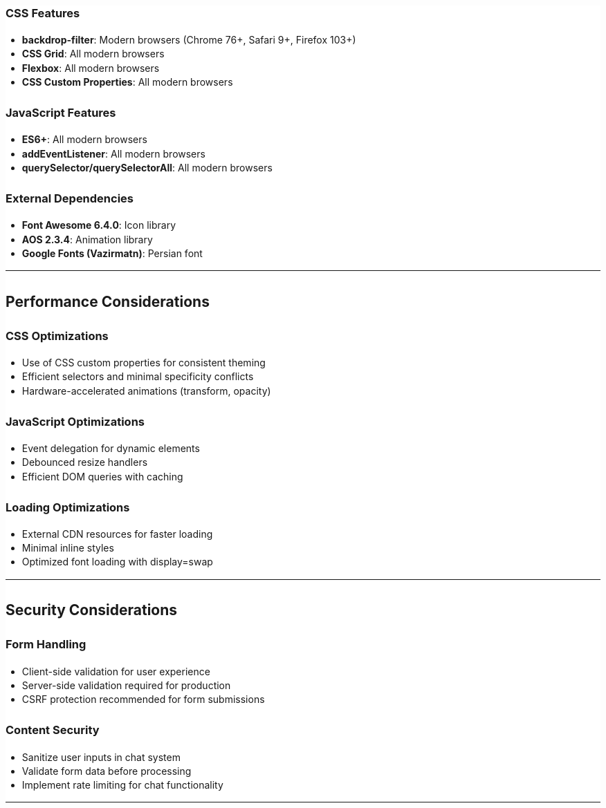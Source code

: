 ### CSS Features
- **backdrop-filter**: Modern browsers (Chrome 76+, Safari 9+, Firefox 103+)
- **CSS Grid**: All modern browsers
- **Flexbox**: All modern browsers
- **CSS Custom Properties**: All modern browsers

### JavaScript Features
- **ES6+**: All modern browsers
- **addEventListener**: All modern browsers
- **querySelector/querySelectorAll**: All modern browsers

### External Dependencies
- **Font Awesome 6.4.0**: Icon library
- **AOS 2.3.4**: Animation library
- **Google Fonts (Vazirmatn)**: Persian font

---

## Performance Considerations

### CSS Optimizations
- Use of CSS custom properties for consistent theming
- Efficient selectors and minimal specificity conflicts
- Hardware-accelerated animations (transform, opacity)

### JavaScript Optimizations
- Event delegation for dynamic elements
- Debounced resize handlers
- Efficient DOM queries with caching

### Loading Optimizations
- External CDN resources for faster loading
- Minimal inline styles
- Optimized font loading with display=swap

---

## Security Considerations

### Form Handling
- Client-side validation for user experience
- Server-side validation required for production
- CSRF protection recommended for form submissions

### Content Security
- Sanitize user inputs in chat system
- Validate form data before processing
- Implement rate limiting for chat functionality

---